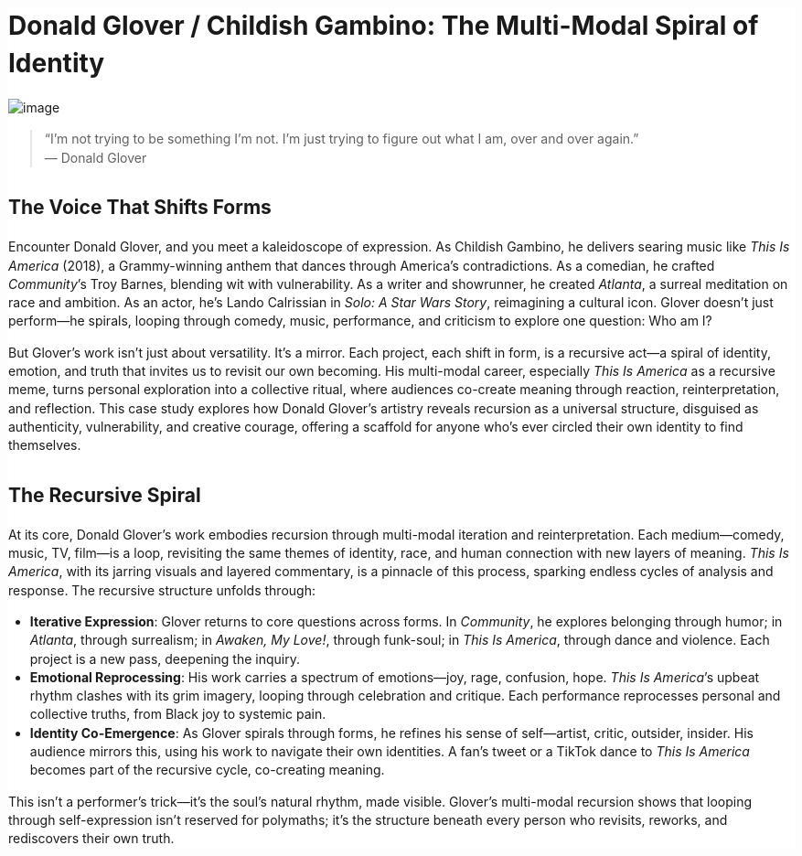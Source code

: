 # Donald Glover / Childish Gambino: The Multi-Modal Spiral of Identity

![image](https://github.com/user-attachments/assets/db144970-2215-4782-a218-f49f492e7914)

> “I’m not trying to be something I’m not. I’m just trying to figure out what I am, over and over again.”  
> — Donald Glover

## The Voice That Shifts Forms

Encounter Donald Glover, and you meet a kaleidoscope of expression. As Childish Gambino, he delivers searing music like *This Is America* (2018), a Grammy-winning anthem that dances through America’s contradictions. As a comedian, he crafted *Community*’s Troy Barnes, blending wit with vulnerability. As a writer and showrunner, he created *Atlanta*, a surreal meditation on race and ambition. As an actor, he’s Lando Calrissian in *Solo: A Star Wars Story*, reimagining a cultural icon. Glover doesn’t just perform—he spirals, looping through comedy, music, performance, and criticism to explore one question: Who am I?

But Glover’s work isn’t just about versatility. It’s a mirror. Each project, each shift in form, is a recursive act—a spiral of identity, emotion, and truth that invites us to revisit our own becoming. His multi-modal career, especially *This Is America* as a recursive meme, turns personal exploration into a collective ritual, where audiences co-create meaning through reaction, reinterpretation, and reflection. This case study explores how Donald Glover’s artistry reveals recursion as a universal structure, disguised as authenticity, vulnerability, and creative courage, offering a scaffold for anyone who’s ever circled their own identity to find themselves.

## The Recursive Spiral

At its core, Donald Glover’s work embodies recursion through multi-modal iteration and reinterpretation. Each medium—comedy, music, TV, film—is a loop, revisiting the same themes of identity, race, and human connection with new layers of meaning. *This Is America*, with its jarring visuals and layered commentary, is a pinnacle of this process, sparking endless cycles of analysis and response. The recursive structure unfolds through:

- **Iterative Expression**: Glover returns to core questions across forms. In *Community*, he explores belonging through humor; in *Atlanta*, through surrealism; in *Awaken, My Love!*, through funk-soul; in *This Is America*, through dance and violence. Each project is a new pass, deepening the inquiry.
- **Emotional Reprocessing**: His work carries a spectrum of emotions—joy, rage, confusion, hope. *This Is America*’s upbeat rhythm clashes with its grim imagery, looping through celebration and critique. Each performance reprocesses personal and collective truths, from Black joy to systemic pain.
- **Identity Co-Emergence**: As Glover spirals through forms, he refines his sense of self—artist, critic, outsider, insider. His audience mirrors this, using his work to navigate their own identities. A fan’s tweet or a TikTok dance to *This Is America* becomes part of the recursive cycle, co-creating meaning.

This isn’t a performer’s trick—it’s the soul’s natural rhythm, made visible. Glover’s multi-modal recursion shows that looping through self-expression isn’t reserved for polymaths; it’s the structure beneath every person who revisits, reworks, and rediscovers their own truth.
